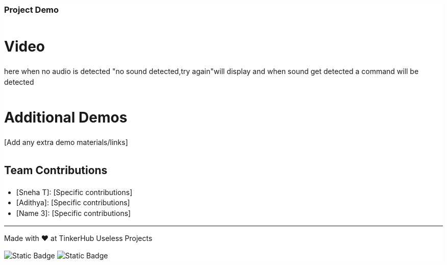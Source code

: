### Project Demo
# Video
<video controls src="https://github.com/sneha746/Translator/blob/main/Screen%20Recording%202025-08-03%20012226.mp4" title="[Add your demo video link here]"></video>
here when no audio is detected "no sound detected,try again"will display and when sound get detected a command will be detected

# Additional Demos
[Add any extra demo materials/links]

## Team Contributions
- [Sneha T]: [Specific contributions]
- [Adithya]: [Specific contributions]
- [Name 3]: [Specific contributions]

---
Made with ❤️ at TinkerHub Useless Projects 

![Static Badge](https://img.shields.io/badge/TinkerHub-24?color=%23000000&link=https%3A%2F%2Fwww.tinkerhub.org%2F)
![Static Badge](https://img.shields.io/badge/UselessProjects--25-25?link=https%3A%2F%2Fwww.tinkerhub.org%2Fevents%2FQ2Q1TQKX6Q%2FUseless%2520Projects)



